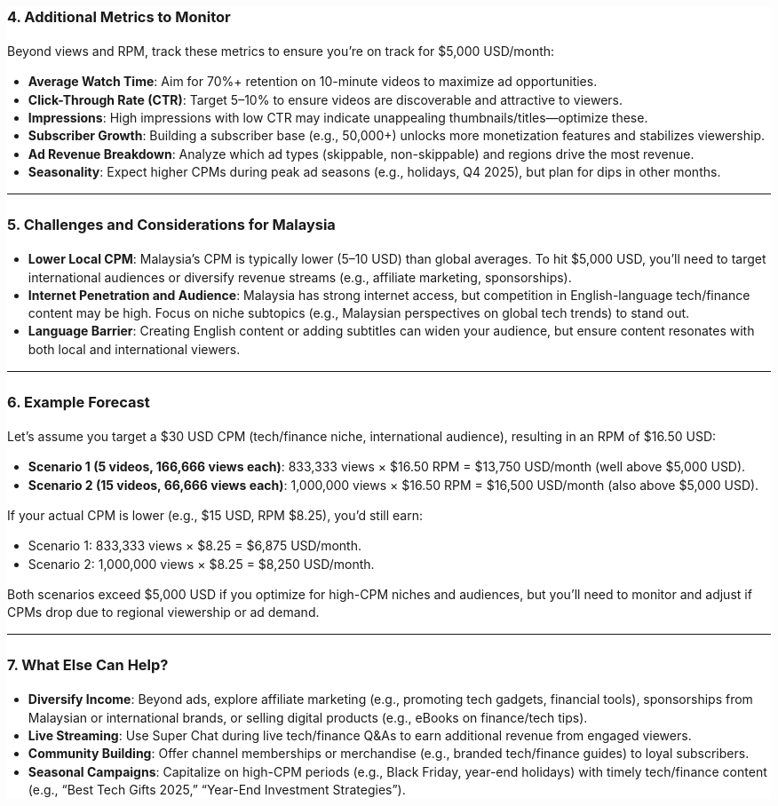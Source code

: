 
### **4. Additional Metrics to Monitor**
Beyond views and RPM, track these metrics to ensure you’re on track for $5,000 USD/month:

- **Average Watch Time**: Aim for 70%+ retention on 10-minute videos to maximize ad opportunities.
- **Click-Through Rate (CTR)**: Target 5–10% to ensure videos are discoverable and attractive to viewers.
- **Impressions**: High impressions with low CTR may indicate unappealing thumbnails/titles—optimize these.
- **Subscriber Growth**: Building a subscriber base (e.g., 50,000+) unlocks more monetization features and stabilizes viewership.
- **Ad Revenue Breakdown**: Analyze which ad types (skippable, non-skippable) and regions drive the most revenue.
- **Seasonality**: Expect higher CPMs during peak ad seasons (e.g., holidays, Q4 2025), but plan for dips in other months.

---

### **5. Challenges and Considerations for Malaysia**
- **Lower Local CPM**: Malaysia’s CPM is typically lower ($5–$10 USD) than global averages. To hit $5,000 USD, you’ll need to target international audiences or diversify revenue streams (e.g., affiliate marketing, sponsorships).
- **Internet Penetration and Audience**: Malaysia has strong internet access, but competition in English-language tech/finance content may be high. Focus on niche subtopics (e.g., Malaysian perspectives on global tech trends) to stand out.
- **Language Barrier**: Creating English content or adding subtitles can widen your audience, but ensure content resonates with both local and international viewers.

---

### **6. Example Forecast**
Let’s assume you target a $30 USD CPM (tech/finance niche, international audience), resulting in an RPM of $16.50 USD:
- **Scenario 1 (5 videos, 166,666 views each)**: 833,333 views × $16.50 RPM = $13,750 USD/month (well above $5,000 USD).
- **Scenario 2 (15 videos, 66,666 views each)**: 1,000,000 views × $16.50 RPM = $16,500 USD/month (also above $5,000 USD).

If your actual CPM is lower (e.g., $15 USD, RPM $8.25), you’d still earn:
- Scenario 1: 833,333 views × $8.25 = $6,875 USD/month.
- Scenario 2: 1,000,000 views × $8.25 = $8,250 USD/month.

Both scenarios exceed $5,000 USD if you optimize for high-CPM niches and audiences, but you’ll need to monitor and adjust if CPMs drop due to regional viewership or ad demand.

---

### **7. What Else Can Help?**
- **Diversify Income**: Beyond ads, explore affiliate marketing (e.g., promoting tech gadgets, financial tools), sponsorships from Malaysian or international brands, or selling digital products (e.g., eBooks on finance/tech tips).
- **Live Streaming**: Use Super Chat during live tech/finance Q&As to earn additional revenue from engaged viewers.
- **Community Building**: Offer channel memberships or merchandise (e.g., branded tech/finance guides) to loyal subscribers.
- **Seasonal Campaigns**: Capitalize on high-CPM periods (e.g., Black Friday, year-end holidays) with timely tech/finance content (e.g., “Best Tech Gifts 2025,” “Year-End Investment Strategies”).
